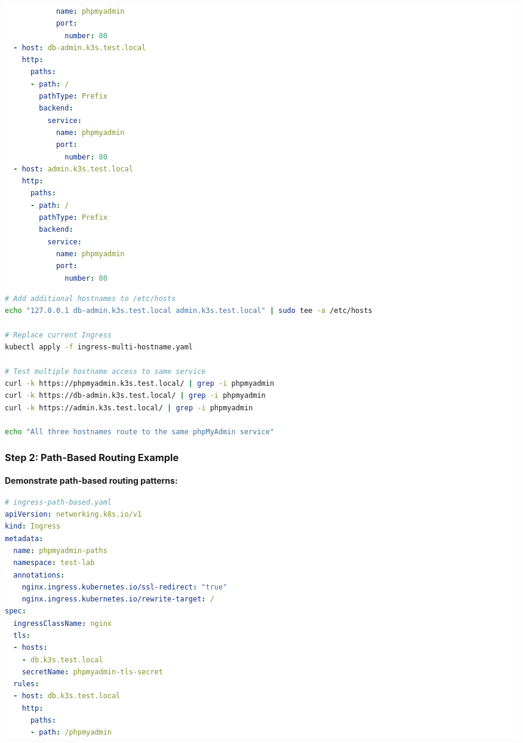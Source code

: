 ```yaml
            name: phpmyadmin
            port:
              number: 80
  - host: db-admin.k3s.test.local
    http:
      paths:
      - path: /
        pathType: Prefix
        backend:
          service:
            name: phpmyadmin
            port:
              number: 80
  - host: admin.k3s.test.local
    http:
      paths:
      - path: /
        pathType: Prefix
        backend:
          service:
            name: phpmyadmin
            port:
              number: 80
```

```bash
# Add additional hostnames to /etc/hosts
echo "127.0.0.1 db-admin.k3s.test.local admin.k3s.test.local" | sudo tee -a /etc/hosts

# Replace current Ingress
kubectl apply -f ingress-multi-hostname.yaml

# Test multiple hostname access to same service
curl -k https://phpmyadmin.k3s.test.local/ | grep -i phpmyadmin
curl -k https://db-admin.k3s.test.local/ | grep -i phpmyadmin
curl -k https://admin.k3s.test.local/ | grep -i phpmyadmin

echo "All three hostnames route to the same phpMyAdmin service"
```

### Step 2: Path-Based Routing Example

**Demonstrate path-based routing patterns:**

```yaml
# ingress-path-based.yaml
apiVersion: networking.k8s.io/v1
kind: Ingress
metadata:
  name: phpmyadmin-paths
  namespace: test-lab
  annotations:
    nginx.ingress.kubernetes.io/ssl-redirect: "true"
    nginx.ingress.kubernetes.io/rewrite-target: /
spec:
  ingressClassName: nginx
  tls:
  - hosts:
    - db.k3s.test.local
    secretName: phpmyadmin-tls-secret
  rules:
  - host: db.k3s.test.local
    http:
      paths:
      - path: /phpmyadmin
```